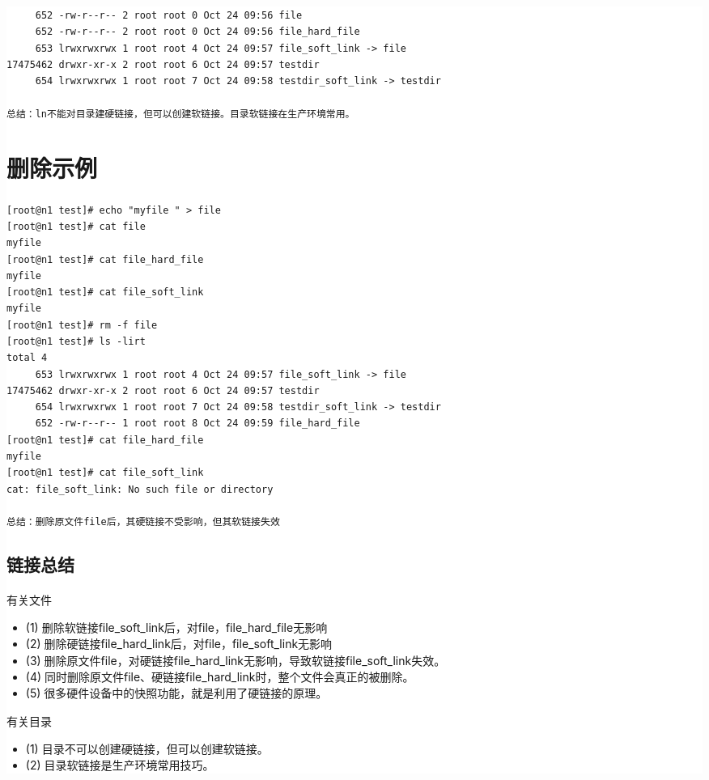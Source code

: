 ```
     652 -rw-r--r-- 2 root root 0 Oct 24 09:56 file
     652 -rw-r--r-- 2 root root 0 Oct 24 09:56 file_hard_file
     653 lrwxrwxrwx 1 root root 4 Oct 24 09:57 file_soft_link -> file
17475462 drwxr-xr-x 2 root root 6 Oct 24 09:57 testdir
     654 lrwxrwxrwx 1 root root 7 Oct 24 09:58 testdir_soft_link -> testdir
     
总结：ln不能对目录建硬链接，但可以创建软链接。目录软链接在生产环境常用。
```

# 删除示例
```
[root@n1 test]# echo "myfile " > file
[root@n1 test]# cat file
myfile
[root@n1 test]# cat file_hard_file
myfile
[root@n1 test]# cat file_soft_link
myfile
[root@n1 test]# rm -f file
[root@n1 test]# ls -lirt
total 4
     653 lrwxrwxrwx 1 root root 4 Oct 24 09:57 file_soft_link -> file
17475462 drwxr-xr-x 2 root root 6 Oct 24 09:57 testdir
     654 lrwxrwxrwx 1 root root 7 Oct 24 09:58 testdir_soft_link -> testdir
     652 -rw-r--r-- 1 root root 8 Oct 24 09:59 file_hard_file
[root@n1 test]# cat file_hard_file
myfile
[root@n1 test]# cat file_soft_link
cat: file_soft_link: No such file or directory

总结：删除原文件file后，其硬链接不受影响，但其软链接失效
```

## 链接总结
有关文件
- (1)	删除软链接file_soft_link后，对file，file_hard_file无影响
- (2)	删除硬链接file_hard_link后，对file，file_soft_link无影响
- (3)	删除原文件file，对硬链接file_hard_link无影响，导致软链接file_soft_link失效。
- (4)	同时删除原文件file、硬链接file_hard_link时，整个文件会真正的被删除。
- (5)	很多硬件设备中的快照功能，就是利用了硬链接的原理。

有关目录
- (1)	目录不可以创建硬链接，但可以创建软链接。
- (2)	目录软链接是生产环境常用技巧。
 